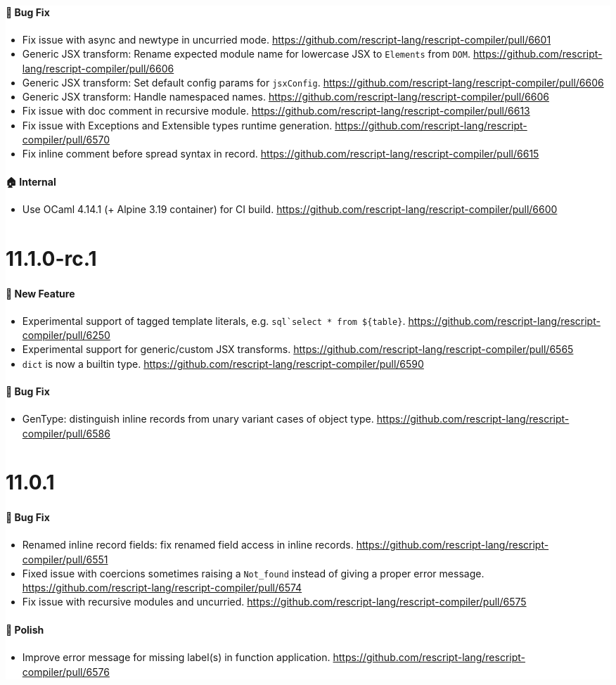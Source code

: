 #### :bug: Bug Fix

- Fix issue with async and newtype in uncurried mode. https://github.com/rescript-lang/rescript-compiler/pull/6601
- Generic JSX transform: Rename expected module name for lowercase JSX to `Elements` from `DOM`. https://github.com/rescript-lang/rescript-compiler/pull/6606
- Generic JSX transform: Set default config params for `jsxConfig`. https://github.com/rescript-lang/rescript-compiler/pull/6606
- Generic JSX transform: Handle namespaced names. https://github.com/rescript-lang/rescript-compiler/pull/6606
- Fix issue with doc comment in recursive module. https://github.com/rescript-lang/rescript-compiler/pull/6613
- Fix issue with Exceptions and Extensible types runtime generation. https://github.com/rescript-lang/rescript-compiler/pull/6570
- Fix inline comment before spread syntax in record. https://github.com/rescript-lang/rescript-compiler/pull/6615

#### :house: Internal

- Use OCaml 4.14.1 (+ Alpine 3.19 container) for CI build. https://github.com/rescript-lang/rescript-compiler/pull/6600

# 11.1.0-rc.1

#### :rocket: New Feature

- Experimental support of tagged template literals, e.g. ```sql`select * from ${table}```. https://github.com/rescript-lang/rescript-compiler/pull/6250
- Experimental support for generic/custom JSX transforms. https://github.com/rescript-lang/rescript-compiler/pull/6565
- `dict` is now a builtin type. https://github.com/rescript-lang/rescript-compiler/pull/6590

#### :bug: Bug Fix

- GenType: distinguish inline records from unary variant cases of object type. https://github.com/rescript-lang/rescript-compiler/pull/6586

# 11.0.1

#### :bug: Bug Fix

- Renamed inline record fields: fix renamed field access in inline records. https://github.com/rescript-lang/rescript-compiler/pull/6551
- Fixed issue with coercions sometimes raising a `Not_found` instead of giving a proper error message. https://github.com/rescript-lang/rescript-compiler/pull/6574
- Fix issue with recursive modules and uncurried. https://github.com/rescript-lang/rescript-compiler/pull/6575

#### :nail_care: Polish

- Improve error message for missing label(s) in function application. https://github.com/rescript-lang/rescript-compiler/pull/6576
